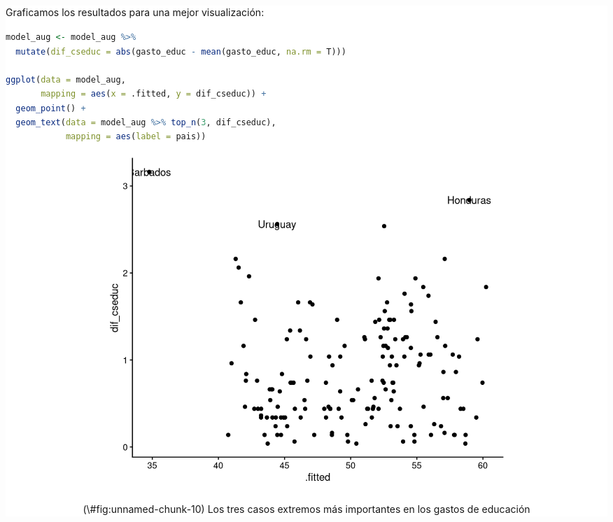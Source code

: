 Graficamos los resultados para una mejor visualización:


```r
model_aug <- model_aug %>% 
  mutate(dif_cseduc = abs(gasto_educ - mean(gasto_educ, na.rm = T)))

ggplot(data = model_aug,
       mapping = aes(x = .fitted, y = dif_cseduc)) +
  geom_point() +
  geom_text(data = model_aug %>% top_n(3, dif_cseduc),
            mapping = aes(label = pais))
```

<div class="figure" style="text-align: center">
<img src="06-case-sel_es_files/figure-html/unnamed-chunk-10-1.png" alt=" Los tres casos extremos más importantes en los gastos de educación" width="576" />
<p class="caption">(\#fig:unnamed-chunk-10) Los tres casos extremos más importantes en los gastos de educación</p>
</div>
